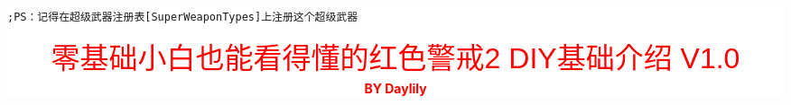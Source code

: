 	;PS：记得在超级武器注册表[SuperWeaponTypes]上注册这个超级武器
  
<center><font color=#FF0000><font color=#FF0000 size=6 face="Arial">零基础小白也能看得懂的红色警戒2 DIY基础介绍 V1.0</font><center>
<strong>BY Daylily<strong> 